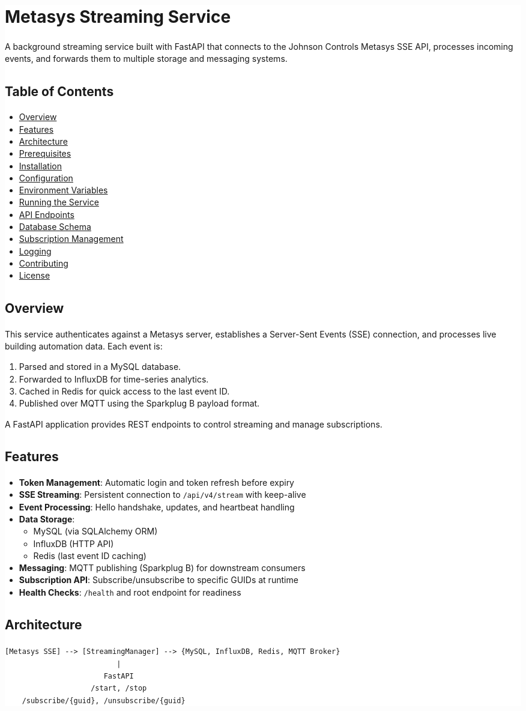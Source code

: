 # Metasys Streaming Service

A background streaming service built with FastAPI that connects to the Johnson Controls Metasys SSE API, processes incoming events, and forwards them to multiple storage and messaging systems.

## Table of Contents
- [Overview](#overview)
- [Features](#features)
- [Architecture](#architecture)
- [Prerequisites](#prerequisites)
- [Installation](#installation)
- [Configuration](#configuration)
- [Environment Variables](#environment-variables)
- [Running the Service](#running-the-service)
- [API Endpoints](#api-endpoints)
- [Database Schema](#database-schema)
- [Subscription Management](#subscription-management)
- [Logging](#logging)
- [Contributing](#contributing)
- [License](#license)

## Overview
This service authenticates against a Metasys server, establishes a Server-Sent Events (SSE) connection, and processes live building automation data. Each event is:
1. Parsed and stored in a MySQL database.
2. Forwarded to InfluxDB for time-series analytics.
3. Cached in Redis for quick access to the last event ID.
4. Published over MQTT using the Sparkplug B payload format.

A FastAPI application provides REST endpoints to control streaming and manage subscriptions.

## Features
- **Token Management**: Automatic login and token refresh before expiry
- **SSE Streaming**: Persistent connection to `/api/v4/stream` with keep-alive
- **Event Processing**: Hello handshake, updates, and heartbeat handling
- **Data Storage**:
  - MySQL (via SQLAlchemy ORM)
  - InfluxDB (HTTP API)
  - Redis (last event ID caching)
- **Messaging**: MQTT publishing (Sparkplug B) for downstream consumers
- **Subscription API**: Subscribe/unsubscribe to specific GUIDs at runtime
- **Health Checks**: `/health` and root endpoint for readiness

## Architecture
```
[Metasys SSE] --> [StreamingManager] --> {MySQL, InfluxDB, Redis, MQTT Broker}
                          |
                       FastAPI
                    /start, /stop
    /subscribe/{guid}, /unsubscribe/{guid}
```
